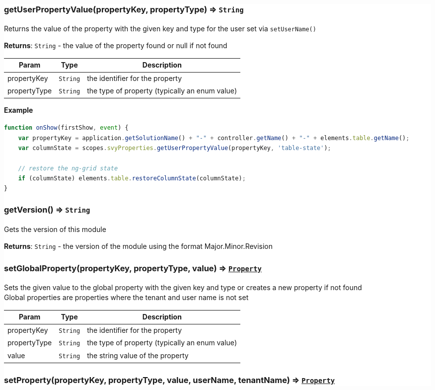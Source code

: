 

### getUserPropertyValue(propertyKey, propertyType) ⇒ `String`

Returns the value of the property with the given key and type for the user set via `setUserName()`

**Returns**: `String` - the value of the property found or null if not found

| Param        | Type     | Description                                    |
| ------------ | -------- | ---------------------------------------------- |
| propertyKey  | `String` | the identifier for the property                |
| propertyType | `String` | the type of property (typically an enum value) |

**Example**

```js
function onShow(firstShow, event) {
	var propertyKey = application.getSolutionName() + "-" + controller.getName() + "-" + elements.table.getName();
	var columnState = scopes.svyProperties.getUserPropertyValue(propertyKey, 'table-state');
	
	// restore the ng-grid state 
	if (columnState) elements.table.restoreColumnState(columnState);
}
```



### getVersion() ⇒ `String`

Gets the version of this module

**Returns**: `String` - the version of the module using the format Major.Minor.Revision



### setGlobalProperty(propertyKey, propertyType, value) ⇒ [`Property`](svyproperties-api-documentation.md#property)

Sets the given value to the global property with the given key and type or creates a new property if not found\
Global properties are properties where the tenant and user name is not set

| Param        | Type     | Description                                    |
| ------------ | -------- | ---------------------------------------------- |
| propertyKey  | `String` | the identifier for the property                |
| propertyType | `String` | the type of property (typically an enum value) |
| value        | `String` | the string value of the property               |



### setProperty(propertyKey, propertyType, value, userName, tenantName) ⇒ [`Property`](svyproperties-api-documentation.md#property)
